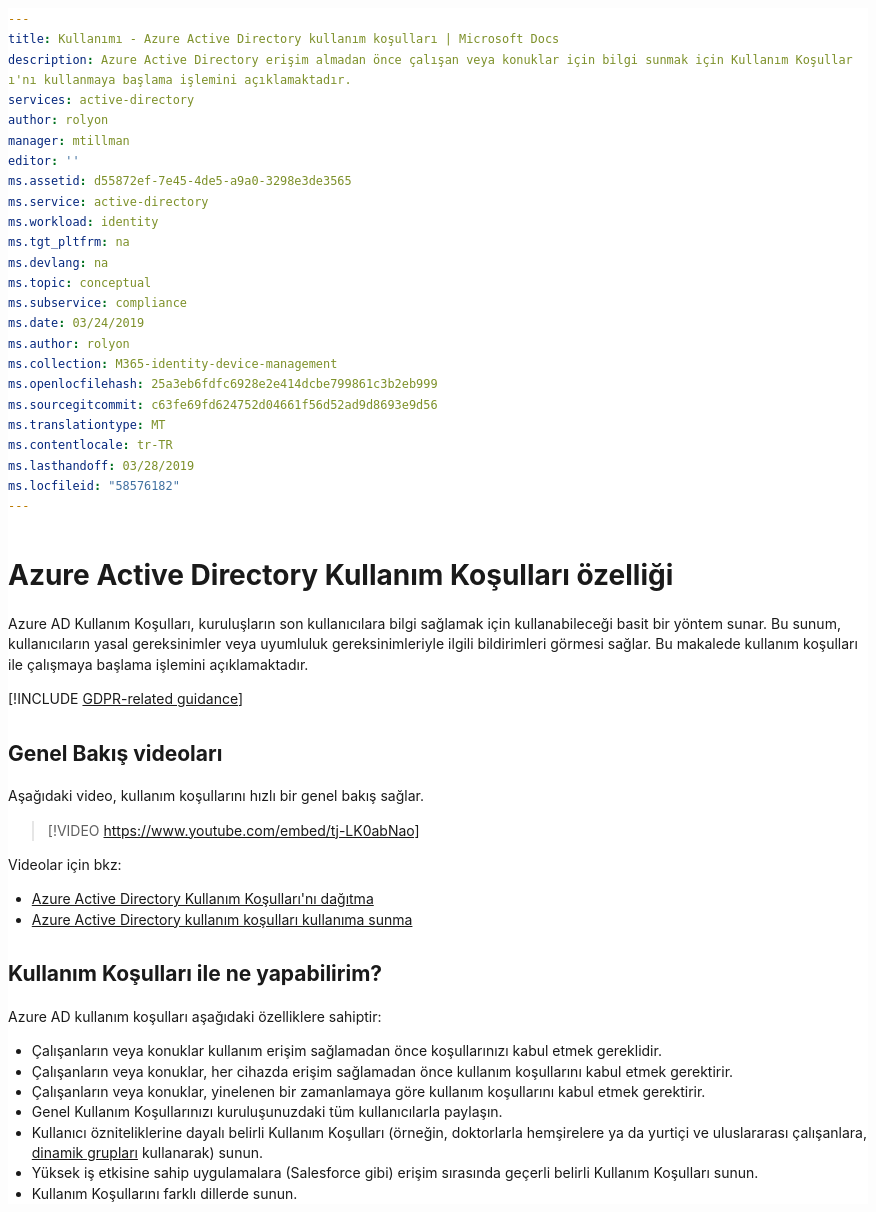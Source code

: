 ```yaml
---
title: Kullanımı - Azure Active Directory kullanım koşulları | Microsoft Docs
description: Azure Active Directory erişim almadan önce çalışan veya konuklar için bilgi sunmak için Kullanım Koşulları'nı kullanmaya başlama işlemini açıklamaktadır.
services: active-directory
author: rolyon
manager: mtillman
editor: ''
ms.assetid: d55872ef-7e45-4de5-a9a0-3298e3de3565
ms.service: active-directory
ms.workload: identity
ms.tgt_pltfrm: na
ms.devlang: na
ms.topic: conceptual
ms.subservice: compliance
ms.date: 03/24/2019
ms.author: rolyon
ms.collection: M365-identity-device-management
ms.openlocfilehash: 25a3eb6fdfc6928e2e414dcbe799861c3b2eb999
ms.sourcegitcommit: c63fe69fd624752d04661f56d52ad9d8693e9d56
ms.translationtype: MT
ms.contentlocale: tr-TR
ms.lasthandoff: 03/28/2019
ms.locfileid: "58576182"
---
```

# <a name="azure-active-directory-terms-of-use-feature"></a>Azure Active Directory Kullanım Koşulları özelliği
Azure AD Kullanım Koşulları, kuruluşların son kullanıcılara bilgi sağlamak için kullanabileceği basit bir yöntem sunar. Bu sunum, kullanıcıların yasal gereksinimler veya uyumluluk gereksinimleriyle ilgili bildirimleri görmesi sağlar. Bu makalede kullanım koşulları ile çalışmaya başlama işlemini açıklamaktadır.

[!INCLUDE [GDPR-related guidance](../../../includes/gdpr-intro-sentence.md)]

## <a name="overview-videos"></a>Genel Bakış videoları

Aşağıdaki video, kullanım koşullarını hızlı bir genel bakış sağlar.

>[!VIDEO https://www.youtube.com/embed/tj-LK0abNao]

Videolar için bkz:
- [Azure Active Directory Kullanım Koşulları'nı dağıtma](https://www.youtube.com/embed/N4vgqHO2tgY)
- [Azure Active Directory kullanım koşulları kullanıma sunma](https://www.youtube.com/embed/t_hA4y9luCY)

## <a name="what-can-i-do-with-terms-of-use"></a>Kullanım Koşulları ile ne yapabilirim?
Azure AD kullanım koşulları aşağıdaki özelliklere sahiptir:
- Çalışanların veya konuklar kullanım erişim sağlamadan önce koşullarınızı kabul etmek gereklidir.
- Çalışanların veya konuklar, her cihazda erişim sağlamadan önce kullanım koşullarını kabul etmek gerektirir.
- Çalışanların veya konuklar, yinelenen bir zamanlamaya göre kullanım koşullarını kabul etmek gerektirir.
- Genel Kullanım Koşullarınızı kuruluşunuzdaki tüm kullanıcılarla paylaşın.
- Kullanıcı özniteliklerine dayalı belirli Kullanım Koşulları (örneğin, doktorlarla hemşirelere ya da yurtiçi ve uluslararası çalışanlara, [dinamik grupları](../users-groups-roles/groups-dynamic-membership.md) kullanarak) sunun.
- Yüksek iş etkisine sahip uygulamalara (Salesforce gibi) erişim sırasında geçerli belirli Kullanım Koşulları sunun.
- Kullanım Koşullarını farklı dillerde sunun.